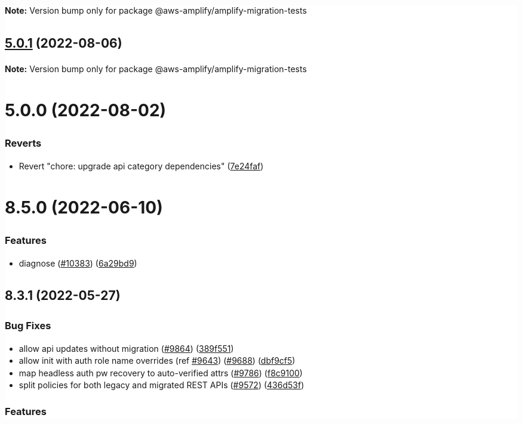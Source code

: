 **Note:** Version bump only for package @aws-amplify/amplify-migration-tests





## [5.0.1](https://github.com/aws-amplify/amplify-cli/compare/@aws-amplify/amplify-migration-tests@5.0.0...@aws-amplify/amplify-migration-tests@5.0.1) (2022-08-06)

**Note:** Version bump only for package @aws-amplify/amplify-migration-tests





# 5.0.0 (2022-08-02)


### Reverts

* Revert "chore: upgrade api category dependencies" ([7e24faf](https://github.com/aws-amplify/amplify-cli/commit/7e24faf472f96eeb34171b7befa49f4b0da3f7ae))



# 8.5.0 (2022-06-10)


### Features

* diagnose ([#10383](https://github.com/aws-amplify/amplify-cli/issues/10383)) ([6a29bd9](https://github.com/aws-amplify/amplify-cli/commit/6a29bd99886172baf420a95a0d6a7987c9ebd6bd))



## 8.3.1 (2022-05-27)


### Bug Fixes

* allow api updates without migration ([#9864](https://github.com/aws-amplify/amplify-cli/issues/9864)) ([389f551](https://github.com/aws-amplify/amplify-cli/commit/389f551ea800afc9563b6e546f3ea0073bc13c68))
* allow init with auth role name overrides (ref [#9643](https://github.com/aws-amplify/amplify-cli/issues/9643)) ([#9688](https://github.com/aws-amplify/amplify-cli/issues/9688))  ([dbf9cf5](https://github.com/aws-amplify/amplify-cli/commit/dbf9cf52f19c824d868b30ff50b4c309be58ff86))
* map headless auth pw recovery to auto-verified attrs ([#9786](https://github.com/aws-amplify/amplify-cli/issues/9786)) ([f8c9100](https://github.com/aws-amplify/amplify-cli/commit/f8c9100d0ea0dfe87233624883ff8ae8c9bf48a7))
* split policies for both legacy and migrated REST APIs ([#9572](https://github.com/aws-amplify/amplify-cli/issues/9572)) ([436d53f](https://github.com/aws-amplify/amplify-cli/commit/436d53f348954dab02364d1bed528c3b4121ede3))


### Features
